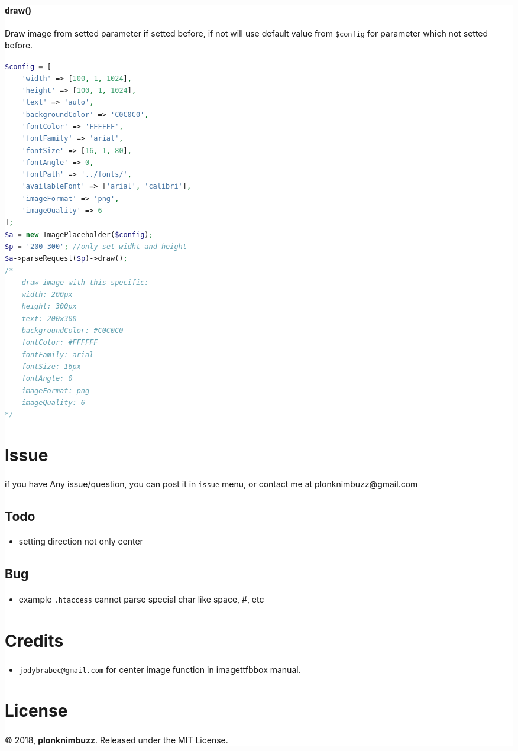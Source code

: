 #### draw()
Draw image from setted parameter if setted before, if not will use default value from `$config` for parameter which not setted before.

```php
$config = [
	'width' => [100, 1, 1024], 
	'height' => [100, 1, 1024],
	'text' => 'auto',
	'backgroundColor' => 'C0C0C0',
	'fontColor' => 'FFFFFF',
	'fontFamily' => 'arial',
	'fontSize' => [16, 1, 80],
	'fontAngle' => 0,
	'fontPath' => '../fonts/',
	'availableFont' => ['arial', 'calibri'],
	'imageFormat' => 'png',
	'imageQuality' => 6
];
$a = new ImagePlaceholder($config);
$p = '200-300'; //only set widht and height
$a->parseRequest($p)->draw();
/* 
	draw image with this specific:
	width: 200px 
	height: 300px
	text: 200x300
	backgroundColor: #C0C0C0
	fontColor: #FFFFFF
	fontFamily: arial
	fontSize: 16px
	fontAngle: 0
	imageFormat: png
	imageQuality: 6
*/
```

# Issue
if you have Any issue/question, you can post it in `issue` menu, or contact me at plonknimbuzz@gmail.com

## Todo

* setting direction not only center

## Bug

* example `.htaccess` cannot parse special char like space, #, etc


# Credits

* `jodybrabec@gmail.com` for center image function in [imagettfbbox manual](http://php.net/manual/en/function.imagettfbbox.php#105593).

# License

© 2018, __plonknimbuzz__. Released under the [MIT License](http://www.opensource.org/licenses/mit-license.php).